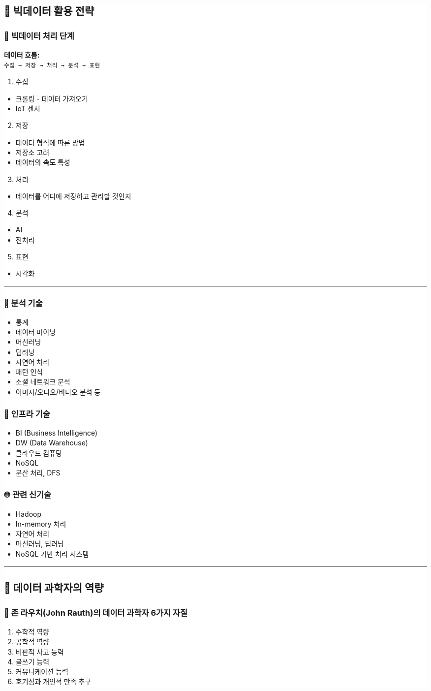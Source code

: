 ## 📌 빅데이터 활용 전략
### 🔁 빅데이터 처리 단계
**데이터 흐름:**  
`수집 → 저장 → 처리 → 분석 → 표현`
1. 수집
- 크롤링 - 데이터 가져오기
- IoT 센서
2. 저장
- 데이터 형식에 따른 방법
- 저장소 고려
- 데이터의 **속도** 특성
3. 처리
- 데이터를 어디에 저장하고 관리할 것인지
4. 분석
- AI
- 전처리
5. 표현
- 시각화
---

### 🔬 분석 기술
- 통계  
- 데이터 마이닝  
- 머신러닝  
- 딥러닝  
- 자연어 처리  
- 패턴 인식  
- 소셜 네트워크 분석  
- 이미지/오디오/비디오 분석 등

### 🧱 인프라 기술
- BI (Business Intelligence)  
- DW (Data Warehouse)  
- 클라우드 컴퓨팅  
- NoSQL  
- 분산 처리, DFS

### 🌐 관련 신기술
- Hadoop  
- In-memory 처리  
- 자연어 처리  
- 머신러닝, 딥러닝  
- NoSQL 기반 처리 시스템

---

## 🧠 데이터 과학자의 역량
### 📌 존 라우치(John Rauth)의 데이터 과학자 6가지 자질
1. 수학적 역량  
2. 공학적 역량  
3. 비판적 사고 능력  
4. 글쓰기 능력  
5. 커뮤니케이션 능력  
6. 호기심과 개인적 만족 추구